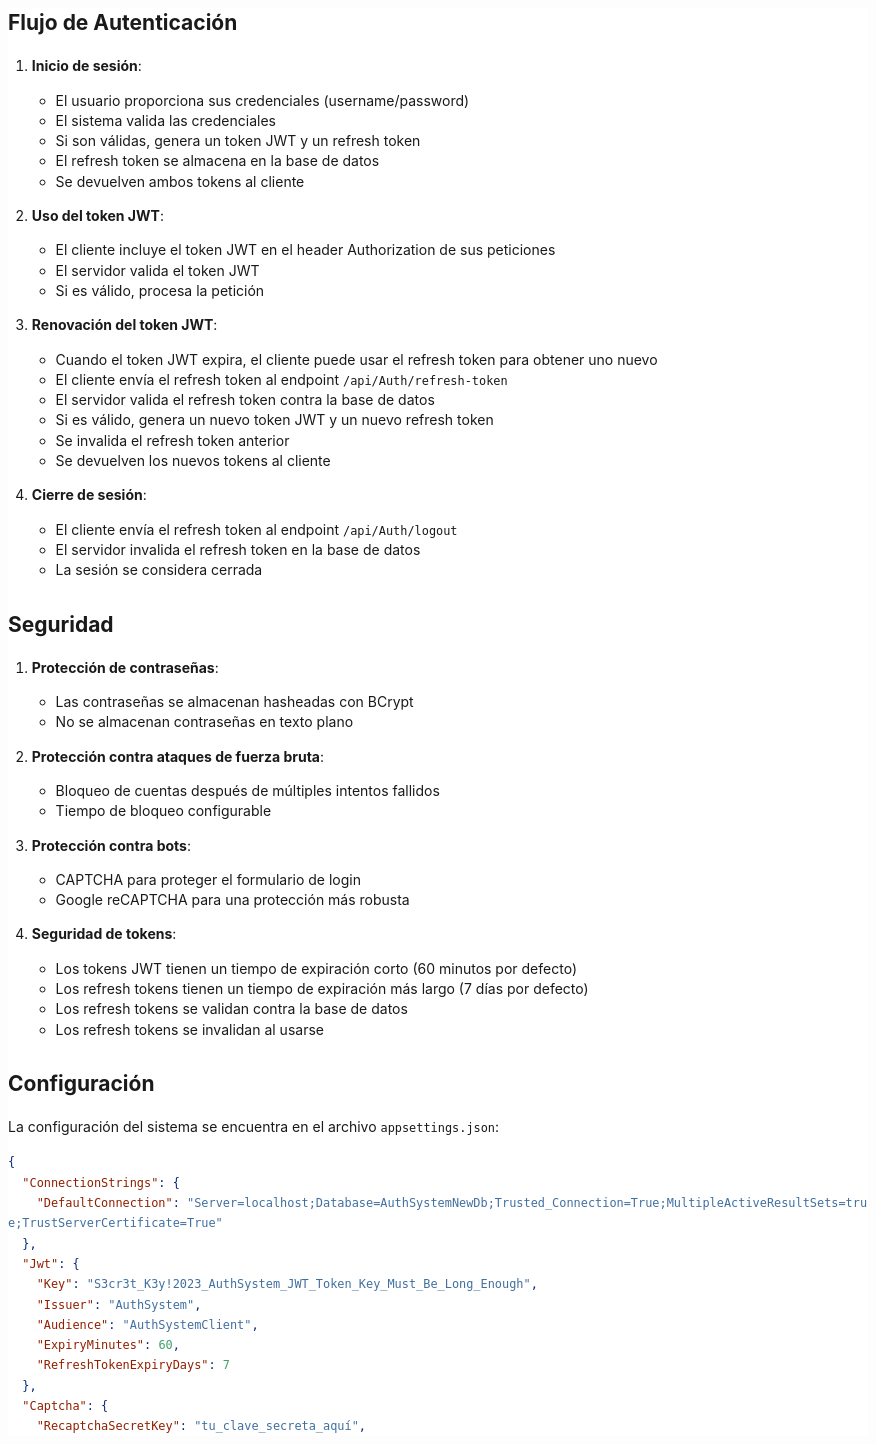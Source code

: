 ## Flujo de Autenticación

1. **Inicio de sesión**:
   - El usuario proporciona sus credenciales (username/password)
   - El sistema valida las credenciales
   - Si son válidas, genera un token JWT y un refresh token
   - El refresh token se almacena en la base de datos
   - Se devuelven ambos tokens al cliente

2. **Uso del token JWT**:
   - El cliente incluye el token JWT en el header Authorization de sus peticiones
   - El servidor valida el token JWT
   - Si es válido, procesa la petición

3. **Renovación del token JWT**:
   - Cuando el token JWT expira, el cliente puede usar el refresh token para obtener uno nuevo
   - El cliente envía el refresh token al endpoint `/api/Auth/refresh-token`
   - El servidor valida el refresh token contra la base de datos
   - Si es válido, genera un nuevo token JWT y un nuevo refresh token
   - Se invalida el refresh token anterior
   - Se devuelven los nuevos tokens al cliente

4. **Cierre de sesión**:
   - El cliente envía el refresh token al endpoint `/api/Auth/logout`
   - El servidor invalida el refresh token en la base de datos
   - La sesión se considera cerrada

## Seguridad

1. **Protección de contraseñas**:
   - Las contraseñas se almacenan hasheadas con BCrypt
   - No se almacenan contraseñas en texto plano

2. **Protección contra ataques de fuerza bruta**:
   - Bloqueo de cuentas después de múltiples intentos fallidos
   - Tiempo de bloqueo configurable

3. **Protección contra bots**:
   - CAPTCHA para proteger el formulario de login
   - Google reCAPTCHA para una protección más robusta

4. **Seguridad de tokens**:
   - Los tokens JWT tienen un tiempo de expiración corto (60 minutos por defecto)
   - Los refresh tokens tienen un tiempo de expiración más largo (7 días por defecto)
   - Los refresh tokens se validan contra la base de datos
   - Los refresh tokens se invalidan al usarse

## Configuración

La configuración del sistema se encuentra en el archivo `appsettings.json`:

```json
{
  "ConnectionStrings": {
    "DefaultConnection": "Server=localhost;Database=AuthSystemNewDb;Trusted_Connection=True;MultipleActiveResultSets=true;TrustServerCertificate=True"
  },
  "Jwt": {
    "Key": "S3cr3t_K3y!2023_AuthSystem_JWT_Token_Key_Must_Be_Long_Enough",
    "Issuer": "AuthSystem",
    "Audience": "AuthSystemClient",
    "ExpiryMinutes": 60,
    "RefreshTokenExpiryDays": 7
  },
  "Captcha": {
    "RecaptchaSecretKey": "tu_clave_secreta_aquí",
```